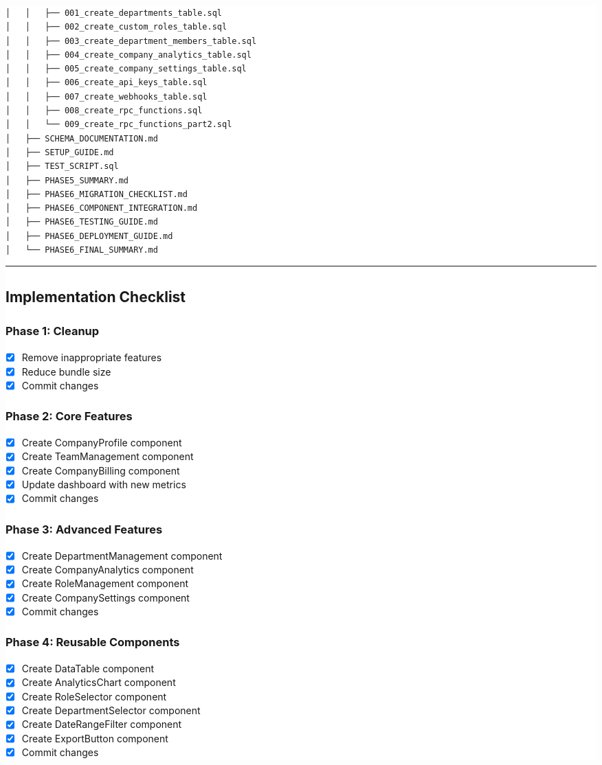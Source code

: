```
│   │   ├── 001_create_departments_table.sql
│   │   ├── 002_create_custom_roles_table.sql
│   │   ├── 003_create_department_members_table.sql
│   │   ├── 004_create_company_analytics_table.sql
│   │   ├── 005_create_company_settings_table.sql
│   │   ├── 006_create_api_keys_table.sql
│   │   ├── 007_create_webhooks_table.sql
│   │   ├── 008_create_rpc_functions.sql
│   │   └── 009_create_rpc_functions_part2.sql
│   ├── SCHEMA_DOCUMENTATION.md
│   ├── SETUP_GUIDE.md
│   ├── TEST_SCRIPT.sql
│   ├── PHASE5_SUMMARY.md
│   ├── PHASE6_MIGRATION_CHECKLIST.md
│   ├── PHASE6_COMPONENT_INTEGRATION.md
│   ├── PHASE6_TESTING_GUIDE.md
│   ├── PHASE6_DEPLOYMENT_GUIDE.md
│   └── PHASE6_FINAL_SUMMARY.md
```

---

## Implementation Checklist

### Phase 1: Cleanup
- [x] Remove inappropriate features
- [x] Reduce bundle size
- [x] Commit changes

### Phase 2: Core Features
- [x] Create CompanyProfile component
- [x] Create TeamManagement component
- [x] Create CompanyBilling component
- [x] Update dashboard with new metrics
- [x] Commit changes

### Phase 3: Advanced Features
- [x] Create DepartmentManagement component
- [x] Create CompanyAnalytics component
- [x] Create RoleManagement component
- [x] Create CompanySettings component
- [x] Commit changes

### Phase 4: Reusable Components
- [x] Create DataTable component
- [x] Create AnalyticsChart component
- [x] Create RoleSelector component
- [x] Create DepartmentSelector component
- [x] Create DateRangeFilter component
- [x] Create ExportButton component
- [x] Commit changes
